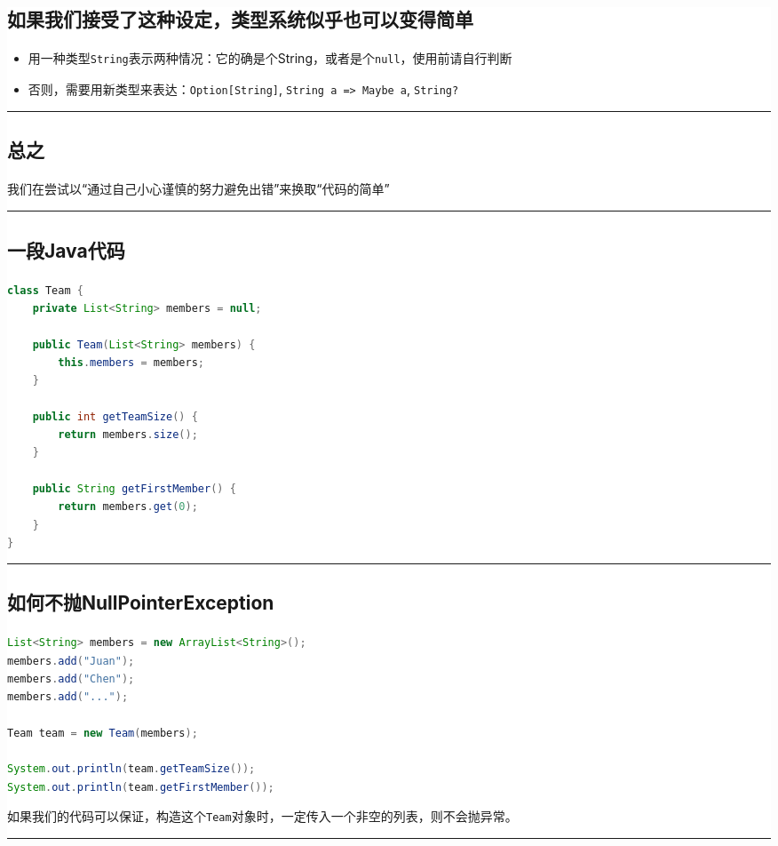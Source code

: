 ## 如果我们接受了这种设定，类型系统似乎也可以变得简单

- 用一种类型`String`表示两种情况：它的确是个String，或者是个`null`，使用前请自行判断

- 否则，需要用新类型来表达：`Option[String]`, `String a => Maybe a`, `String?`

---

## 总之

我们在尝试以“通过自己小心谨慎的努力避免出错”来换取“代码的简单”

---

## 一段Java代码

```java
class Team {
    private List<String> members = null;

    public Team(List<String> members) {
        this.members = members;
    }

    public int getTeamSize() {
        return members.size();
    }

    public String getFirstMember() {
        return members.get(0);
    }
}
```

---

## 如何不抛NullPointerException

```java
List<String> members = new ArrayList<String>();
members.add("Juan");
members.add("Chen");
members.add("...");

Team team = new Team(members);

System.out.println(team.getTeamSize());
System.out.println(team.getFirstMember());
```

如果我们的代码可以保证，构造这个`Team`对象时，一定传入一个非空的列表，则不会抛异常。

---
